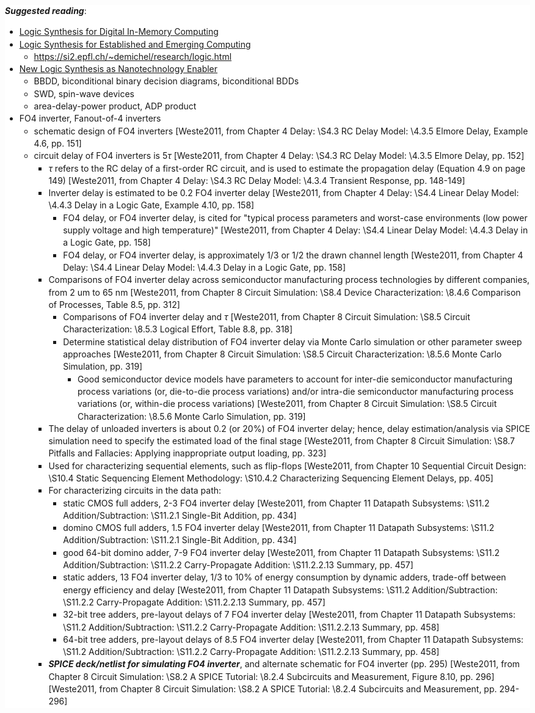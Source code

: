 ***Suggested reading***:
+ [Logic Synthesis for Digital In-Memory Computing](http://www.cs.utsa.edu/~jha/papers/2022_Jha_ICCAD_LogicSynthesisInMemoryComputingHybrid.pdf)
+ [Logic Synthesis for Established and Emerging Computing](https://si2.epfl.ch/~demichel/publications/archive/2019/08478240.pdf)
	- https://si2.epfl.ch/~demichel/research/logic.html
+ [New Logic Synthesis as Nanotechnology Enabler](https://infoscience.epfl.ch/record/210272?ln=en)
	- BBDD, biconditional binary decision diagrams, biconditional BDDs
	- SWD, spin-wave devices
	- area-delay-power product, ADP product
+ FO4 inverter, Fanout-of-4 inverters
	- schematic design of FO4 inverters [Weste2011, from Chapter 4 Delay: \S4.3 RC Delay Model: \4.3.5 Elmore Delay, Example 4.6, pp. 151]
	- circuit delay of FO4 inverters is $5\tau$ [Weste2011, from Chapter 4 Delay: \S4.3 RC Delay Model: \4.3.5 Elmore Delay, pp. 152]
		* $\tau$ refers to the RC delay of a first-order RC circuit, and is used to estimate the propagation delay (Equation 4.9 on page 149) [Weste2011, from Chapter 4 Delay: \S4.3 RC Delay Model: \4.3.4 Transient Response, pp. 148-149]
		* Inverter delay is estimated to be 0.2 FO4 inverter delay [Weste2011, from Chapter 4 Delay: \S4.4 Linear Delay Model: \4.4.3 Delay in a Logic Gate, Example 4.10, pp. 158]
			+ FO4 delay, or FO4 inverter delay, is cited for "typical process parameters and worst-case environments (low power supply voltage and high temperature)" [Weste2011, from Chapter 4 Delay: \S4.4 Linear Delay Model: \4.4.3 Delay in a Logic Gate, pp. 158]
			+ FO4 delay, or FO4 inverter delay, is approximately 1/3 or 1/2 the drawn channel length [Weste2011, from Chapter 4 Delay: \S4.4 Linear Delay Model: \4.4.3 Delay in a Logic Gate, pp. 158]
		* Comparisons of FO4 inverter delay across semiconductor manufacturing process technologies by different companies, from 2 um to 65 nm [Weste2011, from Chapter 8 Circuit Simulation: \S8.4 Device Characterization: \8.4.6 Comparison of Processes, Table 8.5, pp. 312] 
			+ Comparisons of FO4 inverter delay and $\tau$ [Weste2011, from Chapter 8 Circuit Simulation: \S8.5 Circuit Characterization: \8.5.3 Logical Effort, Table 8.8, pp. 318]
			+ Determine statistical delay distribution of FO4 inverter delay via Monte Carlo simulation or other parameter sweep approaches [Weste2011, from Chapter 8 Circuit Simulation: \S8.5 Circuit Characterization: \8.5.6 Monte Carlo Simulation, pp. 319]
				- Good semiconductor device models have parameters to account for inter-die semiconductor manufacturing process variations (or, die-to-die process variations) and/or intra-die semiconductor manufacturing process variations (or, within-die process variations) [Weste2011, from Chapter 8 Circuit Simulation: \S8.5 Circuit Characterization: \8.5.6 Monte Carlo Simulation, pp. 319]
		* The delay of unloaded inverters is about 0.2 (or 20%) of FO4 inverter delay; hence, delay estimation/analysis via SPICE simulation need to specify the estimated load of the final stage [Weste2011, from Chapter 8 Circuit Simulation: \S8.7 Pitfalls and Fallacies: Applying inappropriate output loading, pp. 323]
		* Used for characterizing sequential elements, such as flip-flops [Weste2011, from Chapter 10 Sequential Circuit Design: \S10.4 Static Sequencing Element Methodology: \S10.4.2 Characterizing Sequencing Element Delays, pp. 405]
		* For characterizing circuits in the data path:
			+ static CMOS full adders, 2-3 FO4 inverter delay [Weste2011, from Chapter 11 Datapath Subsystems: \S11.2 Addition/Subtraction: \S11.2.1 Single-Bit Addition, pp. 434]
			+ domino CMOS full adders, 1.5 FO4 inverter delay [Weste2011, from Chapter 11 Datapath Subsystems: \S11.2 Addition/Subtraction: \S11.2.1 Single-Bit Addition, pp. 434]
			+ good 64-bit domino adder, 7-9 FO4 inverter delay [Weste2011, from Chapter 11 Datapath Subsystems: \S11.2 Addition/Subtraction: \S11.2.2 Carry-Propagate Addition: \S11.2.2.13 Summary, pp. 457]
			+ static adders, 13 FO4 inverter delay, 1/3 to 10% of energy consumption by dynamic adders, trade-off between energy efficiency and delay [Weste2011, from Chapter 11 Datapath Subsystems: \S11.2 Addition/Subtraction: \S11.2.2 Carry-Propagate Addition: \S11.2.2.13 Summary, pp. 457]
			+ 32-bit tree adders, pre-layout delays of 7 FO4 inverter delay [Weste2011, from Chapter 11 Datapath Subsystems: \S11.2 Addition/Subtraction: \S11.2.2 Carry-Propagate Addition: \S11.2.2.13 Summary, pp. 458]
			+ 64-bit tree adders, pre-layout delays of 8.5 FO4 inverter delay [Weste2011, from Chapter 11 Datapath Subsystems: \S11.2 Addition/Subtraction: \S11.2.2 Carry-Propagate Addition: \S11.2.2.13 Summary, pp. 458]
		* ***SPICE deck/netlist for simulating FO4 inverter***, and alternate schematic for FO4 inverter (pp. 295) [Weste2011, from Chapter 8 Circuit Simulation: \S8.2 A SPICE Tutorial: \8.2.4 Subcircuits and Measurement, Figure 8.10, pp. 296] [Weste2011, from Chapter 8 Circuit Simulation: \S8.2 A SPICE Tutorial: \8.2.4 Subcircuits and Measurement, pp. 294-296]